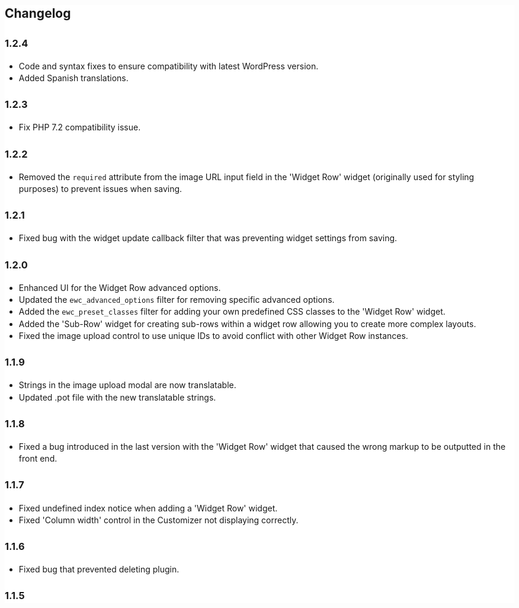 ## Changelog

### 1.2.4

* Code and syntax fixes to ensure compatibility with latest WordPress version.
* Added Spanish translations.

### 1.2.3

* Fix PHP 7.2 compatibility issue.

### 1.2.2

* Removed the `required` attribute from the image URL input field in the 'Widget Row' widget (originally used for styling purposes) to prevent issues when saving.

### 1.2.1

* Fixed bug with the widget update callback filter that was preventing widget settings from saving.

### 1.2.0

* Enhanced UI for the Widget Row advanced options.
* Updated the `ewc_advanced_options` filter for removing specific advanced options.
* Added the `ewc_preset_classes` filter for adding your own predefined CSS classes to the 'Widget Row' widget.
* Added the 'Sub-Row' widget for creating sub-rows within a widget row allowing you to create more complex layouts.
* Fixed the image upload control to use unique IDs to avoid conflict with other Widget Row instances.

### 1.1.9

* Strings in the image upload modal are now translatable.
* Updated .pot file with the new translatable strings.

### 1.1.8

* Fixed a bug introduced in the last version with the 'Widget Row' widget that caused the wrong markup to be outputted in the front end.

### 1.1.7

* Fixed undefined index notice when adding a 'Widget Row' widget.
* Fixed 'Column width' control in the Customizer not displaying correctly.

### 1.1.6

* Fixed bug that prevented deleting plugin.

### 1.1.5
